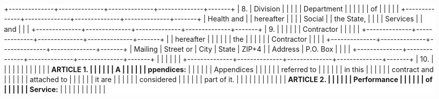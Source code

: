 +--------------+--------------+--------------+--------------+-------+
| 8\.          | Division     |              |              |       |
| Department   |              |              |              |       |
| of           |              |              |              |       |
+--------------+--------------+--------------+--------------+-------+
| Health and   |              | hereafter    |              |       |
| Social       |              | the State,   |              |       |
| Services     |              | and          |              |       |
+--------------+--------------+--------------+--------------+-------+
| 9\.          |              |              |              |       |
| Contractor   |              |              |              |       |
+--------------+--------------+--------------+--------------+-------+
|              | hereafter    |              |              |       |
|              | the          |              |              |       |
|              | Contractor   |              |              |       |
+--------------+--------------+--------------+--------------+-------+
| Mailing      | Street or    | City         | State        | ZIP+4 |
| Address      | P.O. Box     |              |              |       |
+--------------+--------------+--------------+--------------+-------+
|              |              |              |              |       |
+--------------+--------------+--------------+--------------+-------+
| 10\.         |              |              |              |       |
|              |              |              |              |       |
| **ARTICLE 1. |              |              |              |       |
| A            |              |              |              |       |
| ppendices:** |              |              |              |       |
| Appendices   |              |              |              |       |
| referred to  |              |              |              |       |
| in this      |              |              |              |       |
| contract and |              |              |              |       |
| attached to  |              |              |              |       |
| it are       |              |              |              |       |
| considered   |              |              |              |       |
| part of it.  |              |              |              |       |
|              |              |              |              |       |
| **ARTICLE 2. |              |              |              |       |
| Performance  |              |              |              |       |
| of           |              |              |              |       |
| Service:**   |              |              |              |       |
|              |              |              |              |       |